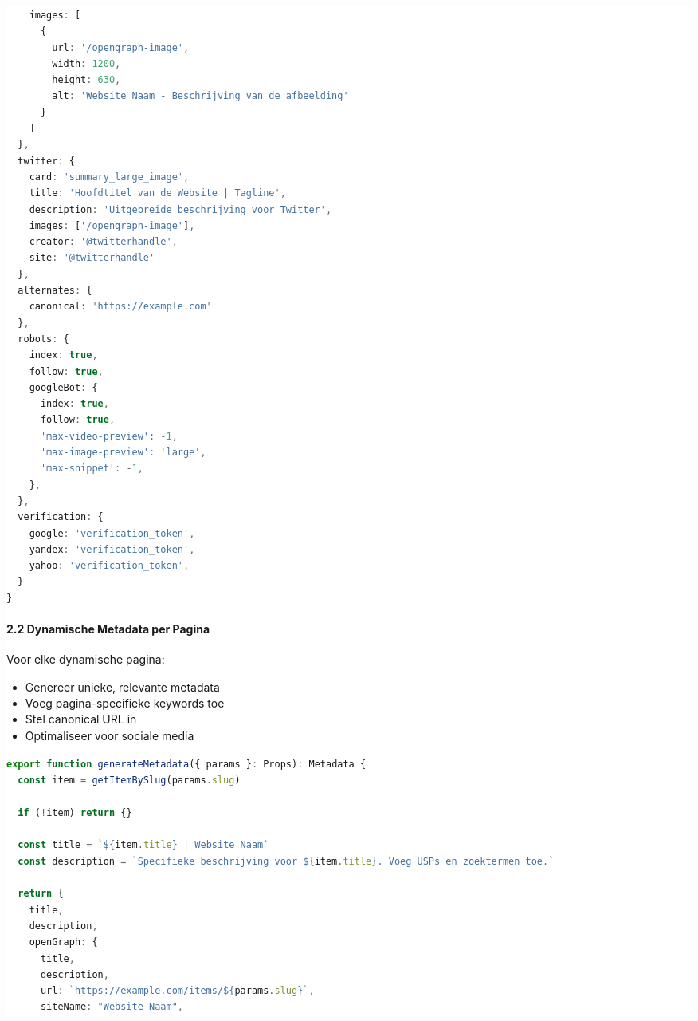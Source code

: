 ```typescript
    images: [
      {
        url: '/opengraph-image',
        width: 1200,
        height: 630,
        alt: 'Website Naam - Beschrijving van de afbeelding'
      }
    ]
  },
  twitter: {
    card: 'summary_large_image',
    title: 'Hoofdtitel van de Website | Tagline',
    description: 'Uitgebreide beschrijving voor Twitter',
    images: ['/opengraph-image'],
    creator: '@twitterhandle',
    site: '@twitterhandle'
  },
  alternates: {
    canonical: 'https://example.com'
  },
  robots: {
    index: true,
    follow: true,
    googleBot: {
      index: true,
      follow: true,
      'max-video-preview': -1,
      'max-image-preview': 'large',
      'max-snippet': -1,
    },
  },
  verification: {
    google: 'verification_token',
    yandex: 'verification_token',
    yahoo: 'verification_token',
  }
}
```

#### 2.2 Dynamische Metadata per Pagina

Voor elke dynamische pagina:
- Genereer unieke, relevante metadata
- Voeg pagina-specifieke keywords toe
- Stel canonical URL in
- Optimaliseer voor sociale media

```typescript
export function generateMetadata({ params }: Props): Metadata {
  const item = getItemBySlug(params.slug)
  
  if (!item) return {}

  const title = `${item.title} | Website Naam`
  const description = `Specifieke beschrijving voor ${item.title}. Voeg USPs en zoektermen toe.`

  return {
    title,
    description,
    openGraph: {
      title,
      description,
      url: `https://example.com/items/${params.slug}`,
      siteName: "Website Naam",
```